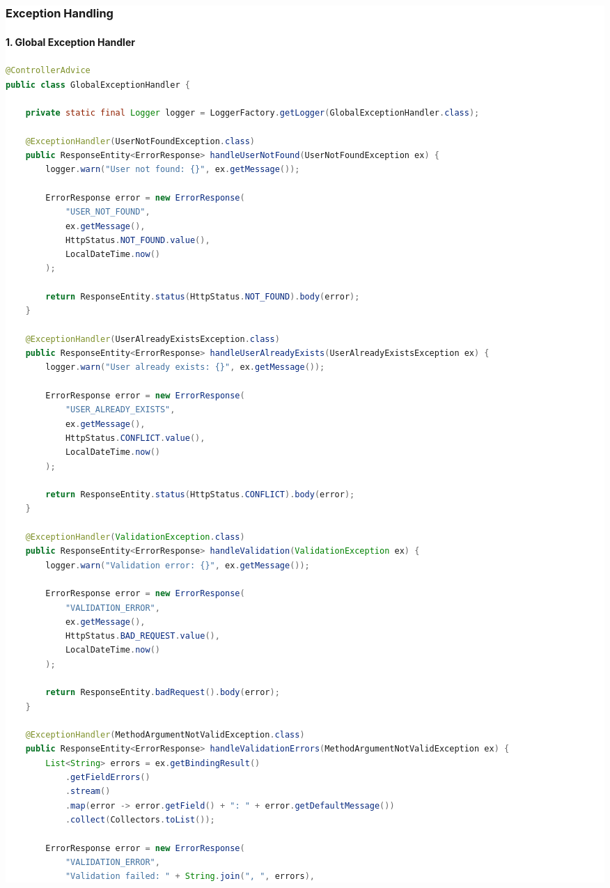 ### Exception Handling

#### 1. Global Exception Handler

```java
@ControllerAdvice
public class GlobalExceptionHandler {
    
    private static final Logger logger = LoggerFactory.getLogger(GlobalExceptionHandler.class);
    
    @ExceptionHandler(UserNotFoundException.class)
    public ResponseEntity<ErrorResponse> handleUserNotFound(UserNotFoundException ex) {
        logger.warn("User not found: {}", ex.getMessage());
        
        ErrorResponse error = new ErrorResponse(
            "USER_NOT_FOUND",
            ex.getMessage(),
            HttpStatus.NOT_FOUND.value(),
            LocalDateTime.now()
        );
        
        return ResponseEntity.status(HttpStatus.NOT_FOUND).body(error);
    }
    
    @ExceptionHandler(UserAlreadyExistsException.class)
    public ResponseEntity<ErrorResponse> handleUserAlreadyExists(UserAlreadyExistsException ex) {
        logger.warn("User already exists: {}", ex.getMessage());
        
        ErrorResponse error = new ErrorResponse(
            "USER_ALREADY_EXISTS",
            ex.getMessage(),
            HttpStatus.CONFLICT.value(),
            LocalDateTime.now()
        );
        
        return ResponseEntity.status(HttpStatus.CONFLICT).body(error);
    }
    
    @ExceptionHandler(ValidationException.class)
    public ResponseEntity<ErrorResponse> handleValidation(ValidationException ex) {
        logger.warn("Validation error: {}", ex.getMessage());
        
        ErrorResponse error = new ErrorResponse(
            "VALIDATION_ERROR",
            ex.getMessage(),
            HttpStatus.BAD_REQUEST.value(),
            LocalDateTime.now()
        );
        
        return ResponseEntity.badRequest().body(error);
    }
    
    @ExceptionHandler(MethodArgumentNotValidException.class)
    public ResponseEntity<ErrorResponse> handleValidationErrors(MethodArgumentNotValidException ex) {
        List<String> errors = ex.getBindingResult()
            .getFieldErrors()
            .stream()
            .map(error -> error.getField() + ": " + error.getDefaultMessage())
            .collect(Collectors.toList());
        
        ErrorResponse error = new ErrorResponse(
            "VALIDATION_ERROR",
            "Validation failed: " + String.join(", ", errors),
```
